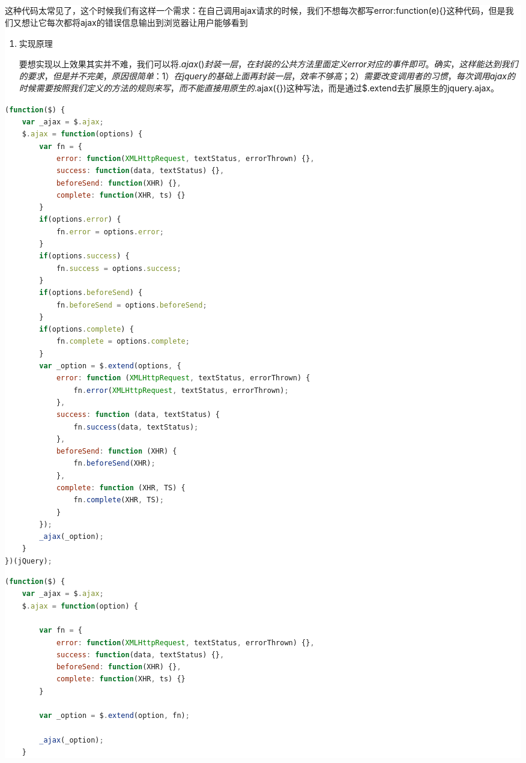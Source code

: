 这种代码太常见了，这个时候我们有这样一个需求：在自己调用ajax请求的时候，我们不想每次都写error:function(e){}这种代码，但是我们又想让它每次都将ajax的错误信息输出到浏览器让用户能够看到

1. 实现原理

    要想实现以上效果其实并不难，我们可以将$.ajax({})封装一层，在封装的公共方法里面定义error对应的事件即可。确实，这样能达到我们的要求，但是并不完美，原因很简单：1）在jquery的基础上面再封装一层，效率不够高；2）需要改变调用者的习惯，每次调用ajax的时候需要按照我们定义的方法的规则来写，而不能直接用原生的$.ajax({})这种写法，而是通过$.extend去扩展原生的jquery.ajax。

```js
(function($) {
    var _ajax = $.ajax;
    $.ajax = function(options) {
        var fn = {
            error: function(XMLHttpRequest, textStatus, errorThrown) {},
            success: function(data, textStatus) {},
            beforeSend: function(XHR) {},
            complete: function(XHR, ts) {}
        }
        if(options.error) {
            fn.error = options.error;
        }
        if(options.success) {
            fn.success = options.success;
        }
        if(options.beforeSend) {
            fn.beforeSend = options.beforeSend;
        }
        if(options.complete) {
            fn.complete = options.complete;
        }
        var _option = $.extend(options, {
            error: function (XMLHttpRequest, textStatus, errorThrown) {
                fn.error(XMLHttpRequest, textStatus, errorThrown);
            },
            success: function (data, textStatus) {
                fn.success(data, textStatus);
            },
            beforeSend: function (XHR) {
                fn.beforeSend(XHR);
            },
            complete: function (XHR, TS) {
                fn.complete(XHR, TS);
            }
        });
        _ajax(_option);
    }
})(jQuery);
```

```js
(function($) {
    var _ajax = $.ajax;
    $.ajax = function(option) {

        var fn = {
            error: function(XMLHttpRequest, textStatus, errorThrown) {},
            success: function(data, textStatus) {},
            beforeSend: function(XHR) {},
            complete: function(XHR, ts) {}
        }

        var _option = $.extend(option, fn);

        _ajax(_option);
    }
```